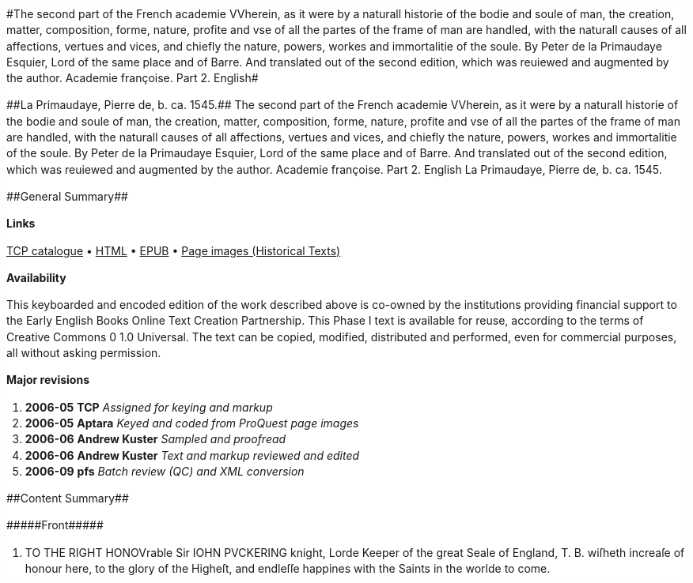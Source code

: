 #The second part of the French academie VVherein, as it were by a naturall historie of the bodie and soule of man, the creation, matter, composition, forme, nature, profite and vse of all the partes of the frame of man are handled, with the naturall causes of all affections, vertues and vices, and chiefly the nature, powers, workes and immortalitie of the soule. By Peter de la Primaudaye Esquier, Lord of the same place and of Barre. And translated out of the second edition, which was reuiewed and augmented by the author. Academie françoise. Part 2. English#

##La Primaudaye, Pierre de, b. ca. 1545.##
The second part of the French academie VVherein, as it were by a naturall historie of the bodie and soule of man, the creation, matter, composition, forme, nature, profite and vse of all the partes of the frame of man are handled, with the naturall causes of all affections, vertues and vices, and chiefly the nature, powers, workes and immortalitie of the soule. By Peter de la Primaudaye Esquier, Lord of the same place and of Barre. And translated out of the second edition, which was reuiewed and augmented by the author.
Academie françoise. Part 2. English
La Primaudaye, Pierre de, b. ca. 1545.

##General Summary##

**Links**

[TCP catalogue](http://www.ota.ox.ac.uk/tcp/)  • 
[HTML](http://tei.it.ox.ac.uk/tcp/Texts-HTML/free/A05/A05099.html)  • 
[EPUB](http://tei.it.ox.ac.uk/tcp/Texts-EPUB/free/A05/A05099.epub) • 
[Page images (Historical Texts)](https://data.historicaltexts.jisc.ac.uk/view?pubId=eebo-99843958e&pageId=eebo-99843958e-8729-1)

**Availability**

This keyboarded and encoded edition of the
	       work described above is co-owned by the institutions
	       providing financial support to the Early English Books
	       Online Text Creation Partnership. This Phase I text is
	       available for reuse, according to the terms of Creative
	       Commons 0 1.0 Universal. The text can be copied,
	       modified, distributed and performed, even for
	       commercial purposes, all without asking permission.

**Major revisions**

1. __2006-05__ __TCP__ *Assigned for keying and markup*
1. __2006-05__ __Aptara__ *Keyed and coded from ProQuest page images*
1. __2006-06__ __Andrew Kuster__ *Sampled and proofread*
1. __2006-06__ __Andrew Kuster__ *Text and markup reviewed and edited*
1. __2006-09__ __pfs__ *Batch review (QC) and XML conversion*

##Content Summary##

#####Front#####

1. TO THE RIGHT HONOVrable
Sir IOHN PVCKERING knight,
Lorde Keeper of the great Seale of England,
T. B. wiſheth increaſe of honour here, to the glory
of the Higheſt, and endleſſe happines with the
Saints in the worlde to come.
